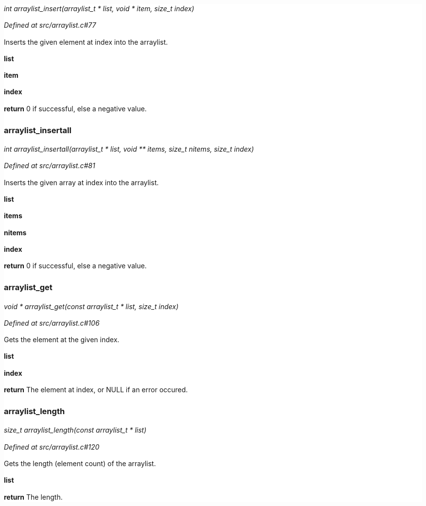 *int arraylist_insert(arraylist_t * list, void * item, size_t index)*

*Defined at src/arraylist.c#77*

 Inserts the given element at index into the arraylist.



**list**

**item**

**index**

**return** 0 if successful, else a negative value.

### arraylist_insertall

*int arraylist_insertall(arraylist_t * list, void ** items, size_t nitems, size_t index)*

*Defined at src/arraylist.c#81*

 Inserts the given array at index into the arraylist.



**list**

**items**

**nitems**

**index**

**return** 0 if successful, else a negative value.

### arraylist_get

*void * arraylist_get(const arraylist_t * list, size_t index)*

*Defined at src/arraylist.c#106*

 Gets the element at the given index.



**list**

**index**

**return** The element at index, or NULL if an error occured.

### arraylist_length

*size_t arraylist_length(const arraylist_t * list)*

*Defined at src/arraylist.c#120*

 Gets the length (element count) of the arraylist.



**list**

**return** The length.
